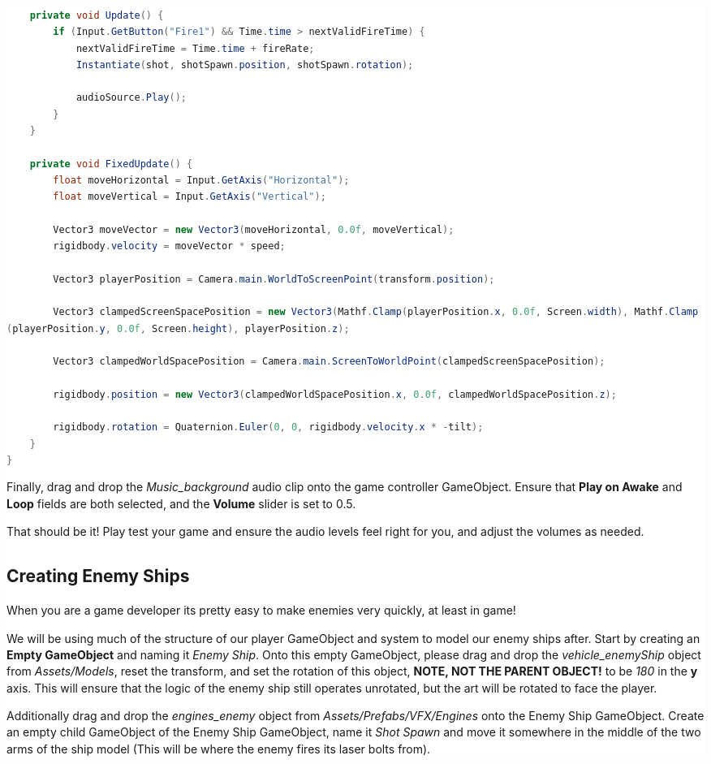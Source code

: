 ```C#
    private void Update() {
        if (Input.GetButton("Fire1") && Time.time > nextValidFireTime) {
            nextValidFireTime = Time.time + fireRate;
            Instantiate(shot, shotSpawn.position, shotSpawn.rotation);

            audioSource.Play();
        }
    }

    private void FixedUpdate() {
        float moveHorizontal = Input.GetAxis("Horizontal");
        float moveVertical = Input.GetAxis("Vertical");

        Vector3 moveVector = new Vector3(moveHorizontal, 0.0f, moveVertical);
        rigidbody.velocity = moveVector * speed;

        Vector3 playerPosition = Camera.main.WorldToScreenPoint(transform.position);

        Vector3 clampedScreenSpacePosition = new Vector3(Mathf.Clamp(playerPosition.x, 0.0f, Screen.width), Mathf.Clamp(playerPosition.y, 0.0f, Screen.height), playerPosition.z);

        Vector3 clampedWorldSpacePosition = Camera.main.ScreenToWorldPoint(clampedScreenSpacePosition);

        rigidbody.position = new Vector3(clampedWorldSpacePosition.x, 0.0f, clampedWorldSpacePosition.z);

        rigidbody.rotation = Quaternion.Euler(0, 0, rigidbody.velocity.x * -tilt);
    }
}
```

Finally, drag and drop the *Music_background* audio clip onto the game controller GameObject. Ensure that **Play on Awake** and **Loop** fields are both selected, and the **Volume** slider is set to 0.5.

That should be it! Play test your game and ensure the audio levels feel right for you, and adjust the volumes as needed.

## Creating Enemy Ships

When you are a game developer its pretty easy to make enemies very quickly, at least in game!

We will be using much of the structure of our player GameObject and system to model our enemy ships after. Start by creating an **Empty GameObject** and naming it *Enemy Ship*. Onto this empty GameObject, please drag and drop the *vehicle_enemyShip* object from *Assets/Models*, reset the transform, and set the rotation of this object, **NOTE, NOT THE PARENT OBJECT!** to be *180* in the **y** axis. This will ensure that the logic of the enemy ship still operates unrotated, but the art will be rotated to face the player.

Additionally drag and drop the *engines_enemy* object from *Assets/Prefabs/VFX/Engines* onto the Enemy Ship GameObject. Create an empty child GameObject of the Enemy Ship GameObject, name it *Shot Spawn* and move it somewhere in the middle of the two arms of the ship model (This will be where the enemy fires its laser bolts from).
